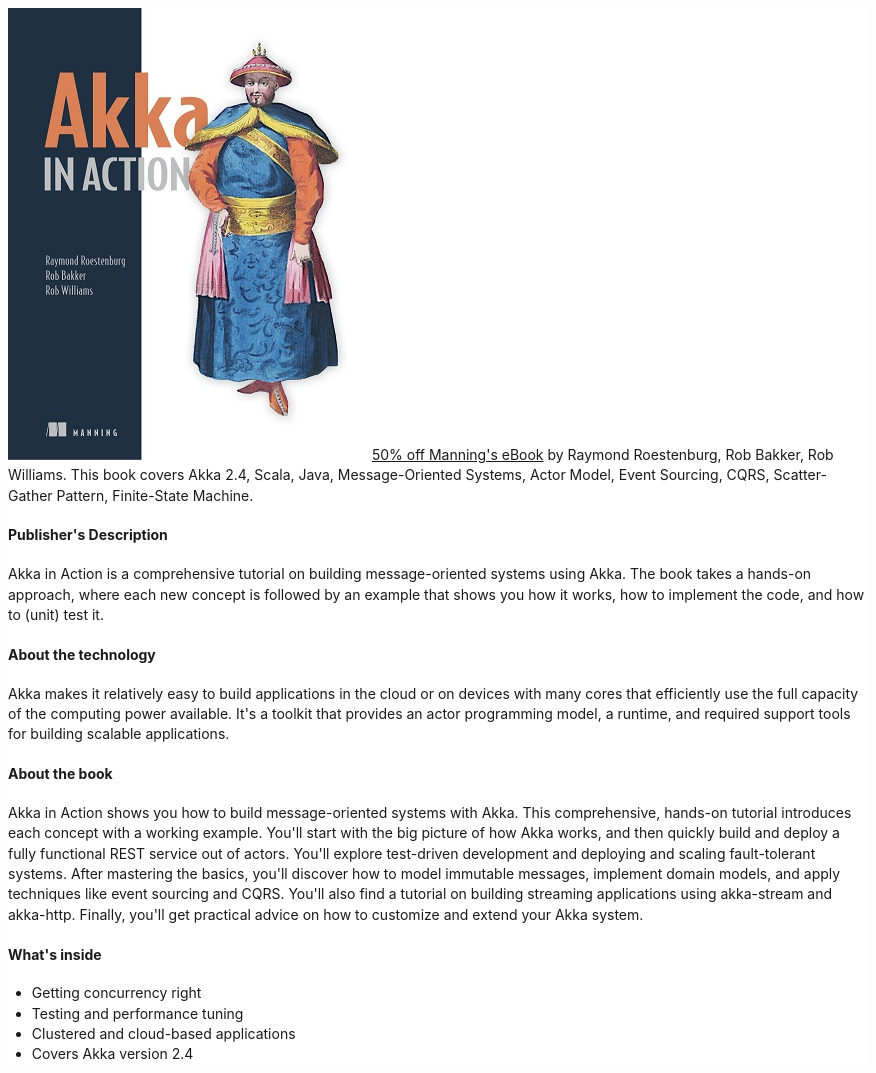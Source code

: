 [![Akka in Action](/assets/img/learning/manning/akka-in-action.png)](https://www.manning.com/dotd)
[50% off Manning's eBook](https://www.manning.com/dotd) by Raymond Roestenburg, Rob Bakker, Rob Williams. This book covers Akka 2.4, Scala, Java, Message-Oriented Systems, Actor Model, Event Sourcing, CQRS, Scatter-Gather Pattern, Finite-State Machine.

#### Publisher's Description
Akka in Action is a comprehensive tutorial on building message-oriented systems using Akka. The book takes a hands-on approach, where each new concept is followed by an example that shows you how it works, how to implement the code, and how to (unit) test it.

#### About the technology
Akka makes it relatively easy to build applications in the cloud or on devices with many cores that efficiently use the full capacity of the computing power available. It's a toolkit that provides an actor programming model, a runtime, and required support tools for building scalable applications.

#### About the book
Akka in Action shows you how to build message-oriented systems with Akka. This comprehensive, hands-on tutorial introduces each concept with a working example. You'll start with the big picture of how Akka works, and then quickly build and deploy a fully functional REST service out of actors. You'll explore test-driven development and deploying and scaling fault-tolerant systems. After mastering the basics, you'll discover how to model immutable messages, implement domain models, and apply techniques like event sourcing and CQRS. You'll also find a tutorial on building streaming applications using akka-stream and akka-http. Finally, you'll get practical advice on how to customize and extend your Akka system.

#### What's inside
* Getting concurrency right
* Testing and performance tuning
* Clustered and cloud-based applications
* Covers Akka version 2.4
